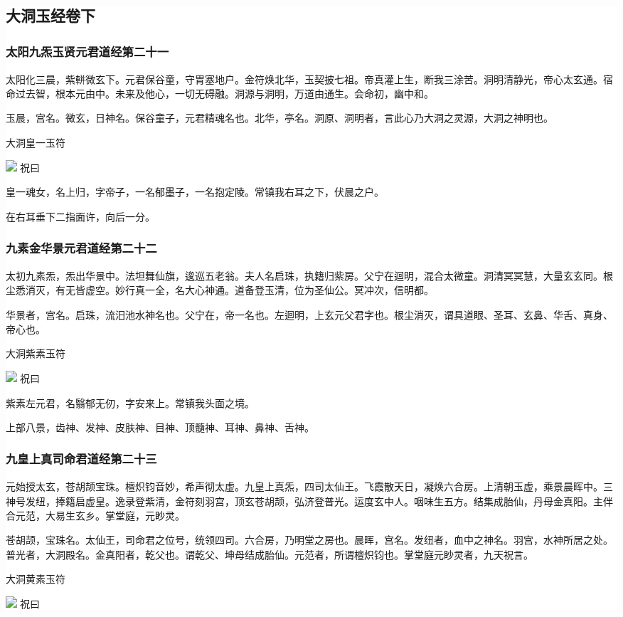  

## 大洞玉经卷下

 

### 太阳九炁玉贤元君道经第二十一

太阳化三晨，紫軿微玄下。元君保谷童，守胃塞地户。金符焕北华，玉契披七祖。帝真灌上生，断我三涂苦。洞明清静光，帝心太玄通。宿命过去智，根本元由中。未来及他心，一切无碍融。洞源与洞明，万道由通生。会命初，幽中和。

玉晨，宫名。微玄，日神名。保谷童子，元君精魂名也。北华，亭名。洞原、洞明者，言此心乃大洞之灵源，大洞之神明也。

大洞皇一玉符



![](/media/202305/2023-05-09_165249_0433170.7066591181059532.png)
祝曰

皇一魂女，名上归，字帝子，一名郁墨子，一名抱定陵。常镇我右耳之下，伏晨之户。

在右耳垂下二指面许，向后一分。

 

### 九素金华景元君道经第二十二

太初九素炁，炁出华景中。法坦舞仙旗，逡巡五老翁。夫人名启珠，执籍归紫房。父宁在迴明，混合太微童。洞清冥冥慧，大量玄玄同。根尘悉消灭，有无皆虚空。妙行真一全，名大心神通。道备登玉清，位为圣仙公。冥冲次，信明都。

华景者，宫名。启珠，流汨池水神名也。父宁在，帝一名也。左迴明，上玄元父君字也。根尘消灭，谓具道眼、圣耳、玄鼻、华舌、真身、帝心也。

大洞紫素玉符



![](/media/202305/2023-05-09_165257_0839260.1953616681533763.png)
祝曰

紫素左元君，名翳郁无仞，字安来上。常镇我头面之境。

上部八景，齿神、发神、皮肤神、目神、顶髓神、耳神、鼻神、舌神。

 

### 九皇上真司命君道经第二十三

元始授太玄，苍胡颉宝珠。檀炽钧音妙，希声彻太虚。九皇上真炁，四司太仙王。飞霞散天日，凝焕六合房。上清朝玉虚，乘景晨晖中。三神号发纽，捧籍启虚皇。逸录登紫清，金符刻羽宫，顶玄苍胡颉，弘济登普光。运度玄中人。咽味生五方。结集成胎仙，丹母金真阳。主伴合元范，大易生玄乡。掌堂庭，元眇灵。

苍胡颉，宝珠名。太仙王，司命君之位号，统领四司。六合房，乃明堂之房也。晨晖，宫名。发纽者，血中之神名。羽宫，水神所居之处。普光者，大洞殿名。金真阳者，乾父也。谓乾父、坤母结成胎仙。元范者，所谓檀炽钧也。掌堂庭元眇灵者，九天祝言。

大洞黄素玉符



![](/media/202305/2023-05-09_165304_0208130.4219316193280406.png)
祝曰

